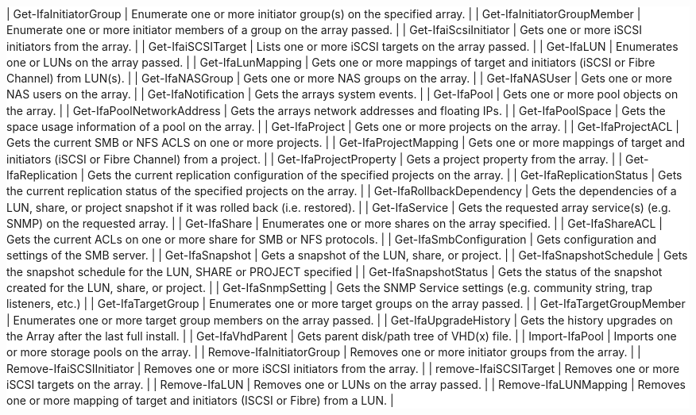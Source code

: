 | Get-IfaInitiatorGroup | Enumerate one or more initiator group(s) on the specified array. |
| Get-IfaInitiatorGroupMember | Enumerate one or more initiator members of a group on the array passed. |
| Get-IfaiScsiInitiator | Gets one or more iSCSI initiators from the array. |
| Get-IfaiSCSITarget | Lists one or more iSCSI targets on the array passed. |
| Get-IfaLUN | Enumerates one or LUNs on the array passed. |
| Get-IfaLunMapping | Gets one or more mappings of target and initiators (iSCSI or Fibre Channel) from LUN(s). |
| Get-IfaNASGroup | Gets one or more NAS groups on the array. |
| Get-IfaNASUser | Gets one or more NAS users on the array. |
| Get-IfaNotification | Gets the arrays system events. |
| Get-IfaPool | Gets one or more pool objects on the array. |
| Get-IfaPoolNetworkAddress | Gets the arrays network addresses and floating IPs. |
| Get-IfaPoolSpace | Gets the space usage information of a pool on the array. |
| Get-IfaProject | Gets one or more projects on the array. |
| Get-IfaProjectACL | Gets the current SMB or NFS ACLS on one or more projects. |
| Get-IfaProjectMapping | Gets one or more mappings of target and initiators (iSCSI or Fibre Channel) from a project. |
| Get-IfaProjectProperty | Gets a project property from the array. |
| Get-IfaReplication | Gets the current replication configuration of the specified projects on the array. |
| Get-IfaReplicationStatus | Gets the current replication status of the specified projects on the array. |
| Get-IfaRollbackDependency | Gets the dependencies of a LUN, share, or project snapshot if it was rolled back (i.e. restored). |
| Get-IfaService | Gets the requested array service(s) (e.g. SNMP) on the requested array. |
| Get-IfaShare | Enumerates one or more shares on the array specified. |
| Get-IfaShareACL | Gets the current ACLs on one or more share for SMB or NFS protocols. |
| Get-IfaSmbConfiguration | Gets configuration and settings of the SMB server. |
| Get-IfaSnapshot | Gets a snapshot of the LUN, share, or project. |
| Get-IfaSnapshotSchedule | Gets the snapshot schedule for the LUN, SHARE or PROJECT specified |
| Get-IfaSnapshotStatus | Gets the status of the snapshot created for the LUN, share, or project. |
| Get-IfaSnmpSetting | Gets the SNMP Service settings (e.g. community string, trap listeners, etc.) |
| Get-IfaTargetGroup | Enumerates one or more target groups on the array passed. |
| Get-IfaTargetGroupMember | Enumerates one or more target group members on the array passed. |
| Get-IfaUpgradeHistory | Gets the history upgrades on the Array after the last full install. |
| Get-IfaVhdParent | Gets parent disk/path tree of VHD(x) file. |
| Import-IfaPool | Imports one or more storage pools on the array. |
| Remove-IfaInitiatorGroup | Removes one or more initiator groups from the array. |
| Remove-IfaiSCSIInitiator | Removes one or more iSCSI initiators from the array. |
| remove-IfaiSCSITarget | Removes one or more iSCSI targets on the array. |
| Remove-IfaLUN | Removes one or LUNs on the array passed. |
| Remove-IfaLUNMapping | Removes one or more mapping of target and initiators (ISCSI or Fibre) from a LUN. |